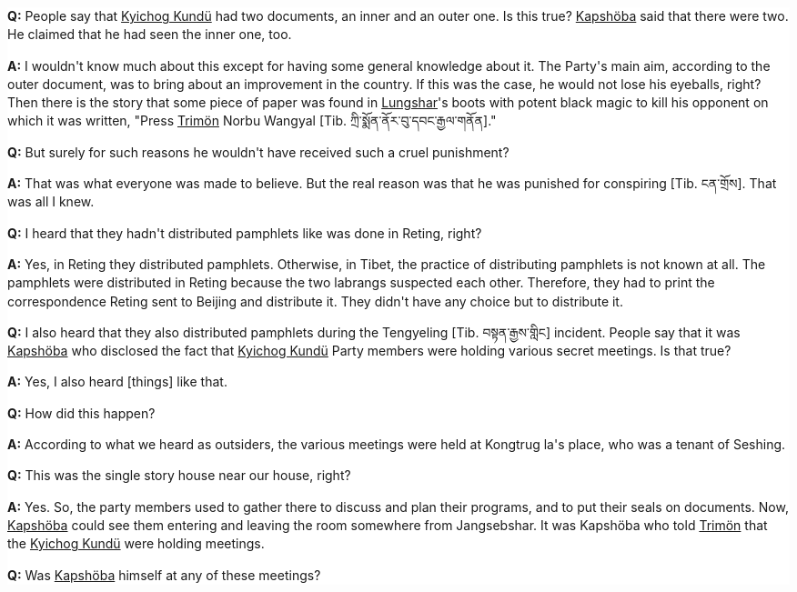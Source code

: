 **Q:**  People say that <a href="#" data-tooltip="[tib. སྐྱིད་ཕྱོགས་ཀུན་འདུས]** The name of the (political) party started by Lungshar after the death of the 13th Dalai Lama. It translates roughly as, &quot;all joined together in happiness.&quot;">Kyichog Kundü</a> had two documents, an inner and an outer one. Is this true? <a href="#" data-tooltip="[tib. ཀ་ཤོད་པ]** A famous Tibetan aristocrat who was involved in many important political intrigues.">Kapshöba</a> said that there were two. He claimed that he had seen the inner one, too.   

**A:**  I wouldn't know much about this except for having some general knowledge about it. The Party's main aim, according to the outer document, was to bring about an improvement in the country. If this was the case, he would not lose his eyeballs, right? Then there is the story that some piece of paper was found in <a href="#" data-tooltip="[tib. ལུང་ཤར]** The family name of a famous aristocratic lay official during the time of the 13th Dalai Lama and the Regent Reting.">Lungshar</a>'s boots with potent black magic to kill his opponent on which it was written, "Press <a href="#" data-tooltip="[tib. ཁྲི་སྨོན]** The name of the aristocratic family of an important lay official .">Trimön</a> Norbu Wangyal [Tib. ཀྲི་སྨོན་ནོར་བུ་དབང་རྒྱལ་གནོན]."   

**Q:**  But surely for such reasons he wouldn't have received such a cruel punishment?   

**A:**  That was what everyone was made to believe. But the real reason was that he was punished for conspiring [Tib. ངན་གྲོས]. That was all I knew.   

**Q:**  I heard that they hadn't distributed pamphlets like was done in Reting, right?   

**A:**  Yes, in Reting they distributed pamphlets. Otherwise, in Tibet, the practice of distributing pamphlets is not known at all. The pamphlets were distributed in Reting because the two labrangs suspected each other. Therefore, they had to print the correspondence Reting sent to Beijing and distribute it. They didn't have any choice but to distribute it.   

**Q:**  I also heard that they also distributed pamphlets during the Tengyeling [Tib. བསྟན་རྒྱས་གླིང] incident. People say that it was <a href="#" data-tooltip="[tib. ཀ་ཤོད་པ]** A famous Tibetan aristocrat who was involved in many important political intrigues.">Kapshöba</a> who disclosed the fact that <a href="#" data-tooltip="[tib. སྐྱིད་ཕྱོགས་ཀུན་འདུས]** The name of the (political) party started by Lungshar after the death of the 13th Dalai Lama. It translates roughly as, &quot;all joined together in happiness.&quot;">Kyichog Kundü</a> Party members were holding various secret meetings. Is that true?   

**A:**  Yes, I also heard [things] like that.   

**Q:**  How did this happen?   

**A:**  According to what we heard as outsiders, the various meetings were held at Kongtrug la's place, who was a tenant of Seshing.   

**Q:**  This was the single story house near our house, right?   

**A:**  Yes. So, the party members used to gather there to discuss and plan their programs, and to put their seals on documents. Now, <a href="#" data-tooltip="[tib. ཀ་ཤོད་པ]** A famous Tibetan aristocrat who was involved in many important political intrigues.">Kapshöba</a> could see them entering and leaving the room somewhere from Jangsebshar. It was Kapshöba who told <a href="#" data-tooltip="[tib. ཁྲི་སྨོན]** The name of the aristocratic family of an important lay official .">Trimön</a> that the <a href="#" data-tooltip="[tib. སྐྱིད་ཕྱོགས་ཀུན་འདུས]** The name of the (political) party started by Lungshar after the death of the 13th Dalai Lama. It translates roughly as, &quot;all joined together in happiness.&quot;">Kyichog Kundü</a> were holding meetings.   

**Q:**  Was <a href="#" data-tooltip="[tib. ཀ་ཤོད་པ]** A famous Tibetan aristocrat who was involved in many important political intrigues.">Kapshöba</a> himself at any of these meetings?   

